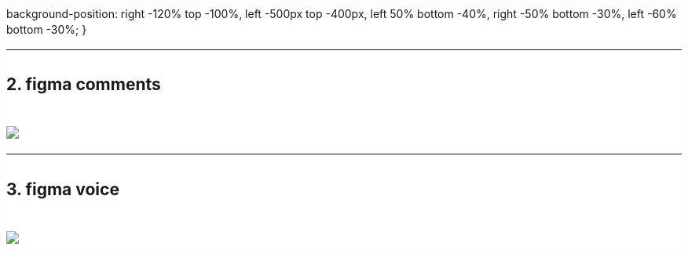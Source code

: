 background-position: right -120% top -100%, left -500px top -400px, left 50% bottom -40%, right -50% bottom -30%, left -60% bottom -30%;
}

  </style>

---

## 2. figma comments

<br/>

<img src="/4.gif" style="height:60%">

<style>
.slidev-layout {
  background: url(https://pitch-assets.imgix.net/2c232390-e11e-449c-a50c-52680fdb21b1?pitch-bytes=390&pitch-content-type=image%2Fsvg%2Bxml&w=2006&h=1993&fit=max&auto=format&q=100),
    url(https://pitch-assets.imgix.net/a32b303f-59a9-45c3-8be6-ee28b82a6a20?pitch-bytes=834&pitch-content-type=image%2Fsvg%2Bxml&w=1979&h=2020&fit=max&auto=format&q=100),
    url(https://pitch-assets.imgix.net/751c3cc7-b3c5-4d83-875a-0eb9b329d3ff?pitch-bytes=391&pitch-content-type=image%2Fsvg%2Bxml&w=2121&h=1885&fit=max&auto=format&q=100),url(https://pitch-assets.imgix.net/e3f4a802-7a65-455a-b1e3-395c7243f356?pitch-bytes=835&pitch-content-type=image%2Fsvg%2Bxml&w=2088&h=1914&fit=max&auto=format&q=100),url(https://pitch-assets.imgix.net/f5840fcd-107b-4ff7-a3a3-225de450087b?pitch-bytes=1196&pitch-content-type=image%2Fsvg%2Bxml&w=1831&h=2184&fit=max&auto=format&q=100);
  background-repeat: no-repeat, no-repeat, no-repeat, no-repeat, no-repeat;
  background-size: 70% 70%, 120% 120%, 50% 50%, 50% 50%, 50% 50%;

  background-position: left -120% top -50%, right -450px top -350px, right -30% bottom -20%, left 50% bottom -40%, left -60% bottom -30%;
}

  </style>

---

## 3. figma voice

<br/>

<img src="/5.png" style="width:60%">

<style>
.slidev-layout {
  background: url(https://pitch-assets.imgix.net/2c232390-e11e-449c-a50c-52680fdb21b1?pitch-bytes=390&pitch-content-type=image%2Fsvg%2Bxml&w=2006&h=1993&fit=max&auto=format&q=100),
    url(https://pitch-assets.imgix.net/a32b303f-59a9-45c3-8be6-ee28b82a6a20?pitch-bytes=834&pitch-content-type=image%2Fsvg%2Bxml&w=1979&h=2020&fit=max&auto=format&q=100),
    url(https://pitch-assets.imgix.net/751c3cc7-b3c5-4d83-875a-0eb9b329d3ff?pitch-bytes=391&pitch-content-type=image%2Fsvg%2Bxml&w=2121&h=1885&fit=max&auto=format&q=100),url(https://pitch-assets.imgix.net/e3f4a802-7a65-455a-b1e3-395c7243f356?pitch-bytes=835&pitch-content-type=image%2Fsvg%2Bxml&w=2088&h=1914&fit=max&auto=format&q=100),url(https://pitch-assets.imgix.net/f5840fcd-107b-4ff7-a3a3-225de450087b?pitch-bytes=1196&pitch-content-type=image%2Fsvg%2Bxml&w=1831&h=2184&fit=max&auto=format&q=100);
  background-repeat: no-repeat, no-repeat, no-repeat, no-repeat, no-repeat;
  background-size: 70% 70%, 120% 120%, 50% 50%, 50% 50%, 50% 50%;
